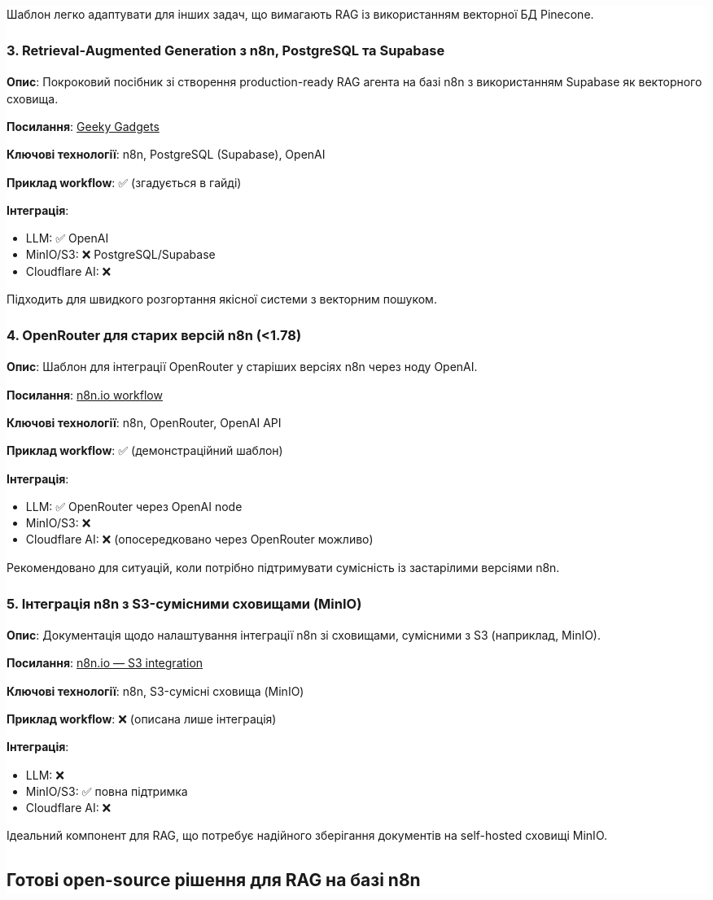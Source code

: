 Шаблон легко адаптувати для інших задач, що вимагають RAG із використанням векторної БД Pinecone.

### 3. Retrieval-Augmented Generation з n8n, PostgreSQL та Supabase

**Опис**: Покроковий посібник зі створення production-ready RAG агента на базі n8n з використанням Supabase як векторного сховища.

**Посилання**: [Geeky Gadgets](https://www.geekygadgets.com)

**Ключові технології**: n8n, PostgreSQL (Supabase), OpenAI

**Приклад workflow**: ✅ (згадується в гайді)

**Інтеграція**:
- LLM: ✅ OpenAI
- MinIO/S3: ❌ PostgreSQL/Supabase
- Cloudflare AI: ❌

Підходить для швидкого розгортання якісної системи з векторним пошуком.

### 4. OpenRouter для старих версій n8n (<1.78)

**Опис**: Шаблон для інтеграції OpenRouter у старіших версіях n8n через ноду OpenAI.

**Посилання**: [n8n.io workflow](https://n8n.io)

**Ключові технології**: n8n, OpenRouter, OpenAI API

**Приклад workflow**: ✅ (демонстраційний шаблон)

**Інтеграція**:
- LLM: ✅ OpenRouter через OpenAI node
- MinIO/S3: ❌
- Cloudflare AI: ❌ (опосередковано через OpenRouter можливо)

Рекомендовано для ситуацій, коли потрібно підтримувати сумісність із застарілими версіями n8n.

### 5. Інтеграція n8n з S3-сумісними сховищами (MinIO)

**Опис**: Документація щодо налаштування інтеграції n8n зі сховищами, сумісними з S3 (наприклад, MinIO).

**Посилання**: [n8n.io — S3 integration](https://n8n.io)

**Ключові технології**: n8n, S3-сумісні сховища (MinIO)

**Приклад workflow**: ❌ (описана лише інтеграція)

**Інтеграція**:
- LLM: ❌
- MinIO/S3: ✅ повна підтримка
- Cloudflare AI: ❌

Ідеальний компонент для RAG, що потребує надійного зберігання документів на self-hosted сховищі MinIO.

## Готові open-source рішення для RAG на базі n8n
